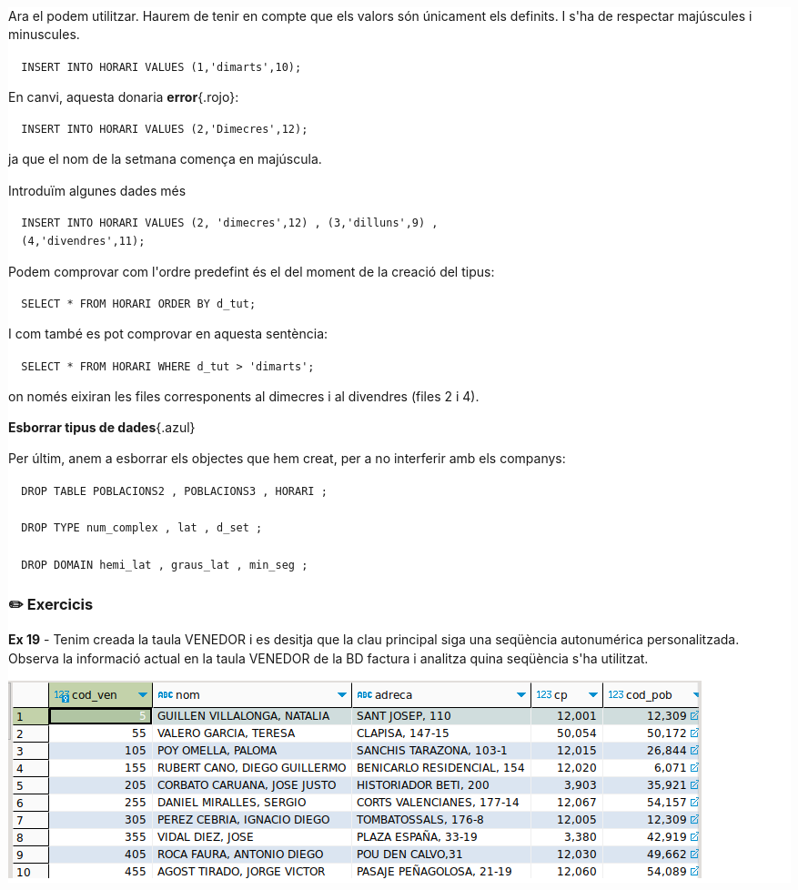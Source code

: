 Ara el podem utilitzar. Haurem de tenir en compte que els valors són únicament
els definits. I s'ha de respectar majúscules i minuscules.

      INSERT INTO HORARI VALUES (1,'dimarts',10);

En canvi, aquesta donaria **error**{.rojo}:


      INSERT INTO HORARI VALUES (2,'Dimecres',12);

ja que el nom de la setmana comença en majúscula.

Introduïm algunes dades més

      INSERT INTO HORARI VALUES (2, 'dimecres',12) , (3,'dilluns',9) ,
      (4,'divendres',11);

Podem comprovar com l'ordre predefint és el del moment de la creació del
tipus:

      SELECT * FROM HORARI ORDER BY d_tut;

I com també es pot comprovar en aquesta sentència:

      SELECT * FROM HORARI WHERE d_tut > 'dimarts';

on només eixiran les files corresponents al dimecres i al divendres (files 2 i
4).

**Esborrar tipus de dades**{.azul}

Per últim, anem a esborrar els objectes que hem creat, per a no interferir amb
els companys:

      DROP TABLE POBLACIONS2 , POBLACIONS3 , HORARI ;

      DROP TYPE num_complex , lat , d_set ;

      DROP DOMAIN hemi_lat , graus_lat , min_seg ;

### :pencil2: Exercicis

**Ex 19** - Tenim creada la taula VENEDOR i es desitja que la clau principal siga una seqüència autonumérica personalitzada. 
Observa la informació actual en la taula VENEDOR de la BD factura i analitza quina seqüència s'ha utilitzat.

![](Ex_18.png)
